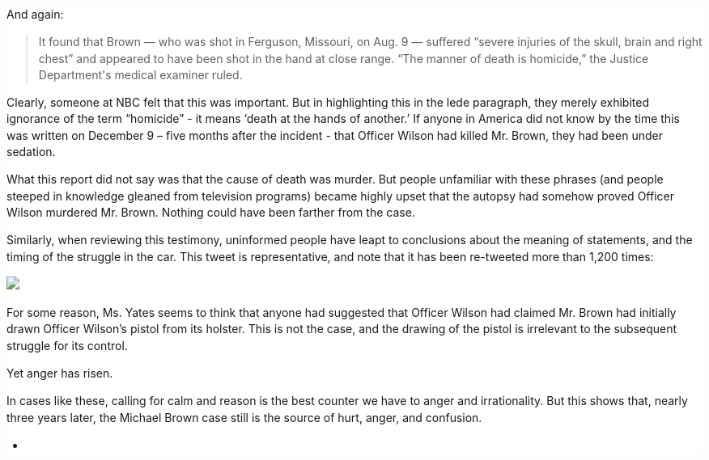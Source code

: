And again:

<blockquote>It found that Brown — who was shot in Ferguson, Missouri, on Aug. 9 — suffered “severe injuries of the skull, brain and right chest” and appeared to have been shot in the hand at close range. “The manner of death is homicide,” the Justice Department's medical examiner ruled.</blockquote>

Clearly, someone at NBC felt that this was important. But in highlighting this in the lede paragraph, they merely exhibited ignorance of the term “homicide” - it means ‘death at the hands of another.’ If anyone in America did not know by the time this was written on December 9 – five months after the incident  - that Officer Wilson had killed Mr. Brown, they had been under sedation. 

What this report did not say was that the cause of death was murder. But people unfamiliar with these phrases (and people steeped in knowledge gleaned from television programs) became highly upset that the autopsy had somehow proved Officer Wilson murdered Mr. Brown. Nothing could have been farther from the case. 

Similarly, when reviewing this testimony, uninformed people have leapt to conclusions about the meaning of statements, and the timing of the struggle in the car. This tweet is representative, and note that it has been re-tweeted more than 1,200 times:

<img width="600px" border="0" src="https://nselby.github.io/assets/img/wilson_tweet.png" />

For some reason, Ms. Yates seems to think that anyone had suggested that Officer Wilson had claimed Mr. Brown had initially drawn Officer Wilson’s pistol from its holster. This is not the case, and the drawing of the pistol is irrelevant to the subsequent struggle for its control. 

Yet anger has risen. 

In cases like these, calling for calm and reason is the best counter we have to anger and irrationality. But this shows that, nearly three years later, the Michael Brown case still is the source of hurt, anger, and confusion. 

-








